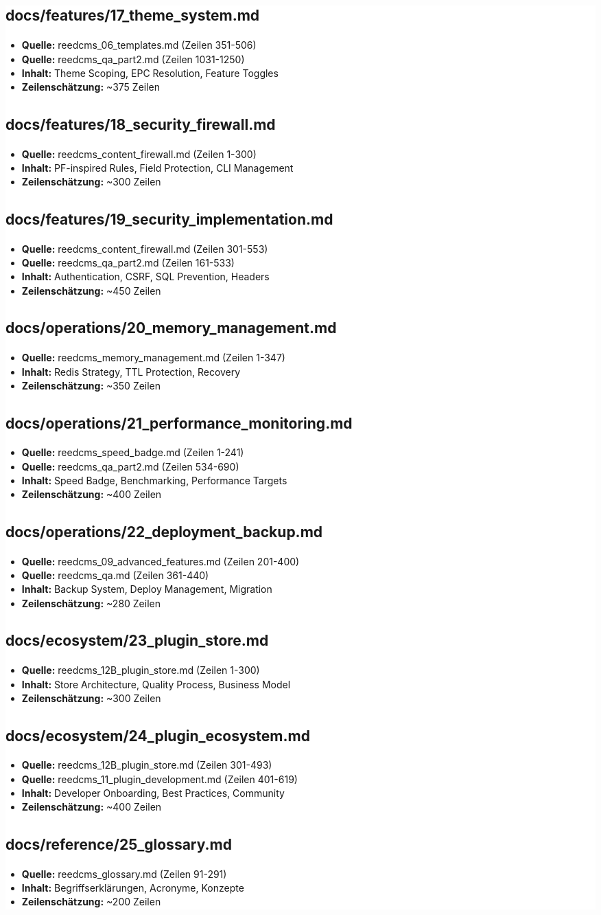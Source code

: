 ## docs/features/17_theme_system.md
- **Quelle:** reedcms_06_templates.md (Zeilen 351-506)
- **Quelle:** reedcms_qa_part2.md (Zeilen 1031-1250)
- **Inhalt:** Theme Scoping, EPC Resolution, Feature Toggles
- **Zeilenschätzung:** ~375 Zeilen

## docs/features/18_security_firewall.md
- **Quelle:** reedcms_content_firewall.md (Zeilen 1-300)
- **Inhalt:** PF-inspired Rules, Field Protection, CLI Management
- **Zeilenschätzung:** ~300 Zeilen

## docs/features/19_security_implementation.md
- **Quelle:** reedcms_content_firewall.md (Zeilen 301-553)
- **Quelle:** reedcms_qa_part2.md (Zeilen 161-533)
- **Inhalt:** Authentication, CSRF, SQL Prevention, Headers
- **Zeilenschätzung:** ~450 Zeilen

## docs/operations/20_memory_management.md
- **Quelle:** reedcms_memory_management.md (Zeilen 1-347)
- **Inhalt:** Redis Strategy, TTL Protection, Recovery
- **Zeilenschätzung:** ~350 Zeilen

## docs/operations/21_performance_monitoring.md
- **Quelle:** reedcms_speed_badge.md (Zeilen 1-241)
- **Quelle:** reedcms_qa_part2.md (Zeilen 534-690)
- **Inhalt:** Speed Badge, Benchmarking, Performance Targets
- **Zeilenschätzung:** ~400 Zeilen

## docs/operations/22_deployment_backup.md
- **Quelle:** reedcms_09_advanced_features.md (Zeilen 201-400)
- **Quelle:** reedcms_qa.md (Zeilen 361-440)
- **Inhalt:** Backup System, Deploy Management, Migration
- **Zeilenschätzung:** ~280 Zeilen

## docs/ecosystem/23_plugin_store.md
- **Quelle:** reedcms_12B_plugin_store.md (Zeilen 1-300)
- **Inhalt:** Store Architecture, Quality Process, Business Model
- **Zeilenschätzung:** ~300 Zeilen

## docs/ecosystem/24_plugin_ecosystem.md
- **Quelle:** reedcms_12B_plugin_store.md (Zeilen 301-493)
- **Quelle:** reedcms_11_plugin_development.md (Zeilen 401-619)
- **Inhalt:** Developer Onboarding, Best Practices, Community
- **Zeilenschätzung:** ~400 Zeilen

## docs/reference/25_glossary.md
- **Quelle:** reedcms_glossary.md (Zeilen 91-291)
- **Inhalt:** Begriffserklärungen, Acronyme, Konzepte
- **Zeilenschätzung:** ~200 Zeilen
